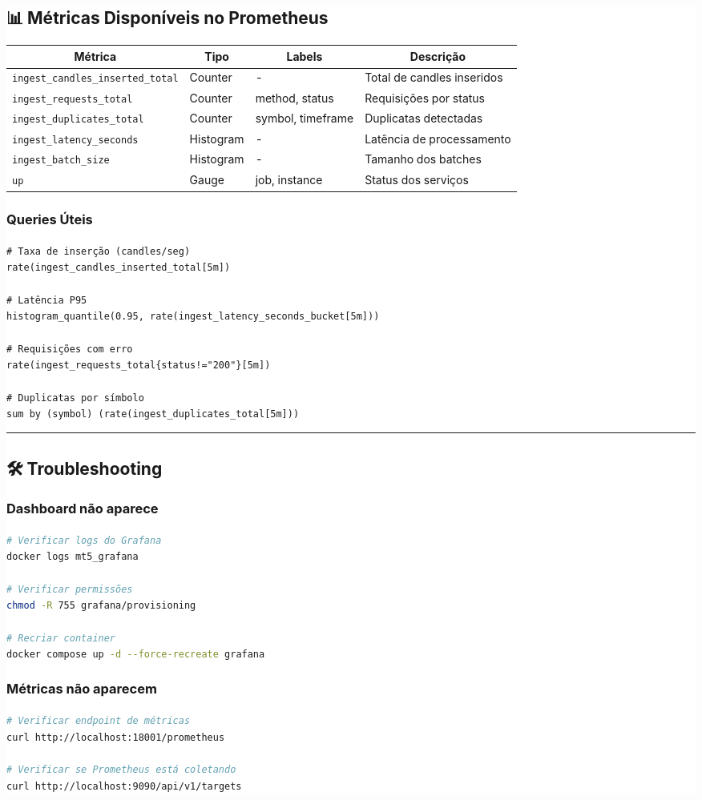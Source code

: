 
## 📊 Métricas Disponíveis no Prometheus

| Métrica | Tipo | Labels | Descrição |
|---------|------|--------|-----------|
| `ingest_candles_inserted_total` | Counter | - | Total de candles inseridos |
| `ingest_requests_total` | Counter | method, status | Requisições por status |
| `ingest_duplicates_total` | Counter | symbol, timeframe | Duplicatas detectadas |
| `ingest_latency_seconds` | Histogram | - | Latência de processamento |
| `ingest_batch_size` | Histogram | - | Tamanho dos batches |
| `up` | Gauge | job, instance | Status dos serviços |

### Queries Úteis
```promql
# Taxa de inserção (candles/seg)
rate(ingest_candles_inserted_total[5m])

# Latência P95
histogram_quantile(0.95, rate(ingest_latency_seconds_bucket[5m]))

# Requisições com erro
rate(ingest_requests_total{status!="200"}[5m])

# Duplicatas por símbolo
sum by (symbol) (rate(ingest_duplicates_total[5m]))
```

---

## 🛠️ Troubleshooting

### Dashboard não aparece
```bash
# Verificar logs do Grafana
docker logs mt5_grafana

# Verificar permissões
chmod -R 755 grafana/provisioning

# Recriar container
docker compose up -d --force-recreate grafana
```

### Métricas não aparecem
```bash
# Verificar endpoint de métricas
curl http://localhost:18001/prometheus

# Verificar se Prometheus está coletando
curl http://localhost:9090/api/v1/targets
```

